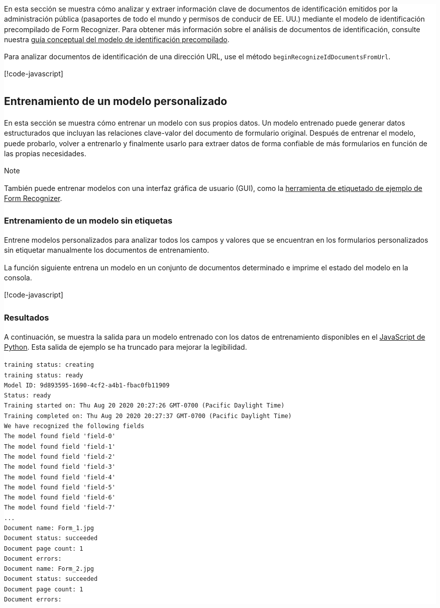 En esta sección se muestra cómo analizar y extraer información clave de documentos de identificación emitidos por la administración pública (pasaportes de todo el mundo y permisos de conducir de EE. UU.) mediante el modelo de identificación precompilado de Form Recognizer. Para obtener más información sobre el análisis de documentos de identificación, consulte nuestra [guía conceptual del modelo de identificación precompilado](../../concept-id-document.md).

Para analizar documentos de identificación de una dirección URL, use el método `beginRecognizeIdDocumentsFromUrl`.

[!code-javascript[](~/cognitive-services-quickstart-code/javascript/FormRecognizer/FormRecognizerQuickstart.js?name=snippet_id)]

## <a name="train-a-custom-model"></a>Entrenamiento de un modelo personalizado

En esta sección se muestra cómo entrenar un modelo con sus propios datos. Un modelo entrenado puede generar datos estructurados que incluyan las relaciones clave-valor del documento de formulario original. Después de entrenar el modelo, puede probarlo, volver a entrenarlo y finalmente usarlo para extraer datos de forma confiable de más formularios en función de las propias necesidades.

> [!NOTE]
> También puede entrenar modelos con una interfaz gráfica de usuario (GUI), como la [herramienta de etiquetado de ejemplo de Form Recognizer](../../label-tool.md).

### <a name="train-a-model-without-labels"></a>Entrenamiento de un modelo sin etiquetas

Entrene modelos personalizados para analizar todos los campos y valores que se encuentran en los formularios personalizados sin etiquetar manualmente los documentos de entrenamiento.

La función siguiente entrena un modelo en un conjunto de documentos determinado e imprime el estado del modelo en la consola.

[!code-javascript[](~/cognitive-services-quickstart-code/javascript/FormRecognizer/FormRecognizerQuickstart.js?name=snippet_train)]

### <a name="output"></a>Resultados

A continuación, se muestra la salida para un modelo entrenado con los datos de entrenamiento disponibles en el [JavaScript de Python](https://github.com/Azure/azure-sdk-for-js/tree/master/sdk/formrecognizer/ai-form-recognizer). Esta salida de ejemplo se ha truncado para mejorar la legibilidad.

```console
training status: creating
training status: ready
Model ID: 9d893595-1690-4cf2-a4b1-fbac0fb11909
Status: ready
Training started on: Thu Aug 20 2020 20:27:26 GMT-0700 (Pacific Daylight Time)
Training completed on: Thu Aug 20 2020 20:27:37 GMT-0700 (Pacific Daylight Time)
We have recognized the following fields
The model found field 'field-0'
The model found field 'field-1'
The model found field 'field-2'
The model found field 'field-3'
The model found field 'field-4'
The model found field 'field-5'
The model found field 'field-6'
The model found field 'field-7'
...
Document name: Form_1.jpg
Document status: succeeded
Document page count: 1
Document errors:
Document name: Form_2.jpg
Document status: succeeded
Document page count: 1
Document errors:
```
